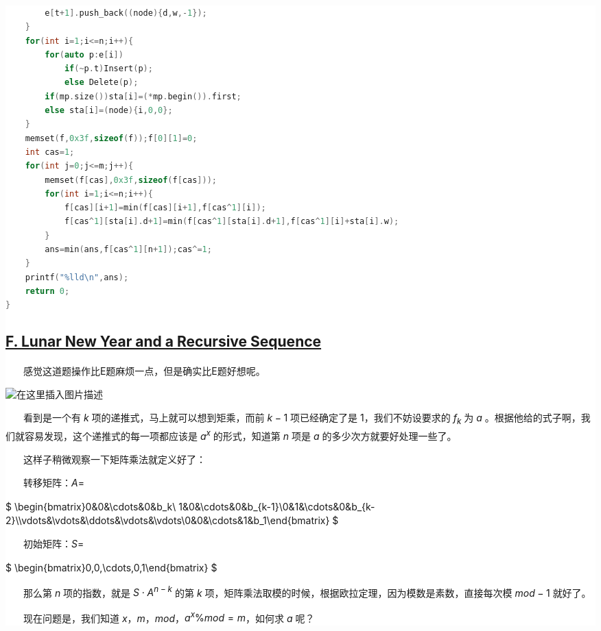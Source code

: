 ``` cpp
		e[t+1].push_back((node){d,w,-1});
	}
	for(int i=1;i<=n;i++){
		for(auto p:e[i])
			if(~p.t)Insert(p);
			else Delete(p);
		if(mp.size())sta[i]=(*mp.begin()).first;
		else sta[i]=(node){i,0,0};
	}
	memset(f,0x3f,sizeof(f));f[0][1]=0;
	int cas=1;
	for(int j=0;j<=m;j++){
		memset(f[cas],0x3f,sizeof(f[cas]));
		for(int i=1;i<=n;i++){
			f[cas][i+1]=min(f[cas][i+1],f[cas^1][i]);
			f[cas^1][sta[i].d+1]=min(f[cas^1][sta[i].d+1],f[cas^1][i]+sta[i].w);
		}
		ans=min(ans,f[cas^1][n+1]);cas^=1;
	}
	printf("%lld\n",ans);
	return 0;
}

```

## [F. Lunar New Year and a Recursive Sequence](https://codeforces.com/contest/1106/problem/F)

$\ \ \ \ \ \ \,$感觉这道题操作比E题麻烦一点，但是确实比E题好想呢。

![在这里插入图片描述](https://img-blog.csdnimg.cn/20190215213423624.jpg)

$\ \ \ \ \ \ \,$看到是一个有 $k$ 项的递推式，马上就可以想到矩乘，而前 $k-1$ 项已经确定了是 $1$，我们不妨设要求的 $f_k$ 为 $a$ 。根据他给的式子啊，我们就容易发现，这个递推式的每一项都应该是 $a^x$ 的形式，知道第 $n$ 项是 $a$ 的多少次方就要好处理一些了。

$\ \ \ \ \ \ \,$这样子稍微观察一下矩阵乘法就定义好了：

$\ \ \ \ \ \ \,$转移矩阵：$A=$

$
\begin{bmatrix}0&0&\cdots&0&b_k\\ 1&0&\cdots&0&b_{k-1}\\0&1&\cdots&0&b_{k-2}\\\vdots&\vdots&\ddots&\vdots&\vdots\\0&0&\cdots&1&b_1\end{bmatrix}
$

$\ \ \ \ \ \ \,$初始矩阵：$S=$

$
\begin{bmatrix}0,0,\cdots,0,1\end{bmatrix}
$

$\ \ \ \ \ \ \,$那么第 $n$ 项的指数，就是 $S\cdot A^{n-k}$ 的第 $k$ 项，矩阵乘法取模的时候，根据欧拉定理，因为模数是素数，直接每次模 $mod-1$ 就好了。

$\ \ \ \ \ \ \,$现在问题是，我们知道 $x$，$m$，$mod$，$a^x\%mod=m$，如何求 $a$ 呢？
